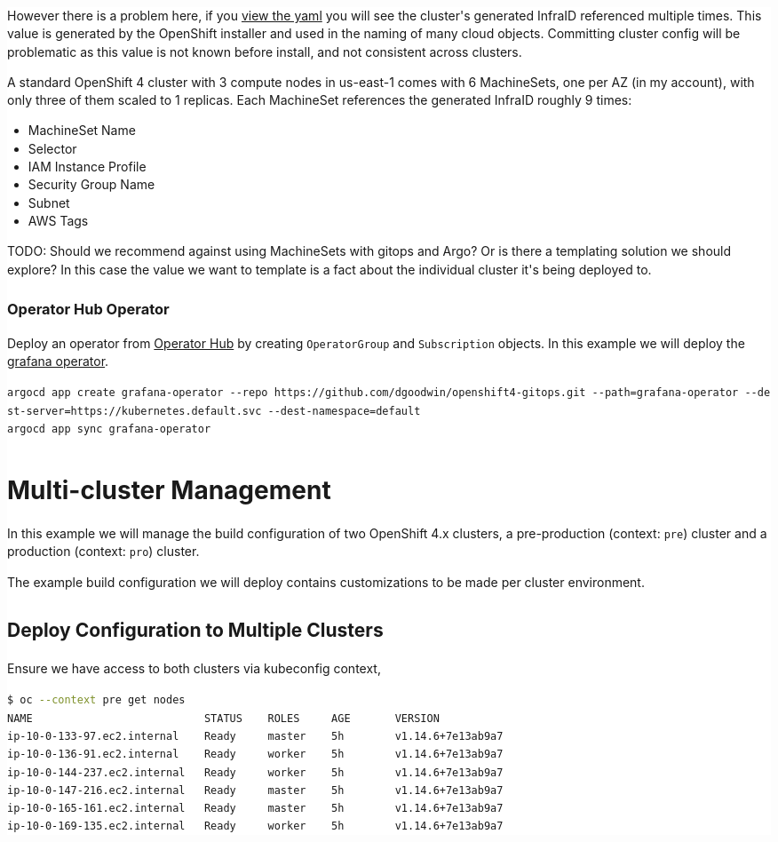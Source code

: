 However there is a problem here, if you [view the yaml](./machine-sets/machinesets.yaml) you will see the cluster's generated InfraID referenced multiple times. This value is generated by the OpenShift installer and used in the naming of many cloud objects. Committing cluster config will be problematic as this value is not known before install, and not consistent across clusters.

A standard OpenShift 4 cluster with 3 compute nodes in us-east-1 comes with 6 MachineSets, one per AZ (in my account), with only three of them scaled to 1 replicas. Each MachineSet references the generated InfraID roughly 9 times:

 - MachineSet Name
 - Selector
 - IAM Instance Profile
 - Security Group Name
 - Subnet
 - AWS Tags

TODO: Should we recommend against using MachineSets with gitops and Argo? Or is there a templating solution we should explore? In this case the value we want to template is a fact about the individual cluster it's being deployed to.

### Operator Hub Operator

Deploy an operator from [Operator Hub](https://operatorhub.io/) by creating `OperatorGroup` and `Subscription` objects. In this example we will deploy the [grafana operator](https://operatorhub.io/operator/grafana-operator).

```
argocd app create grafana-operator --repo https://github.com/dgoodwin/openshift4-gitops.git --path=grafana-operator --dest-server=https://kubernetes.default.svc --dest-namespace=default
argocd app sync grafana-operator
```


# Multi-cluster Management

In this example we will manage the build configuration of two OpenShift 4.x clusters, a pre-production (context: `pre`) cluster and a production (context: `pro`) cluster.

The example build configuration we will deploy contains customizations to be made per cluster environment.

## Deploy Configuration to Multiple Clusters

Ensure we have access to both clusters via kubeconfig context,

```bash
$ oc --context pre get nodes
NAME                           STATUS    ROLES     AGE       VERSION
ip-10-0-133-97.ec2.internal    Ready     master    5h        v1.14.6+7e13ab9a7
ip-10-0-136-91.ec2.internal    Ready     worker    5h        v1.14.6+7e13ab9a7
ip-10-0-144-237.ec2.internal   Ready     worker    5h        v1.14.6+7e13ab9a7
ip-10-0-147-216.ec2.internal   Ready     master    5h        v1.14.6+7e13ab9a7
ip-10-0-165-161.ec2.internal   Ready     master    5h        v1.14.6+7e13ab9a7
ip-10-0-169-135.ec2.internal   Ready     worker    5h        v1.14.6+7e13ab9a7
```
